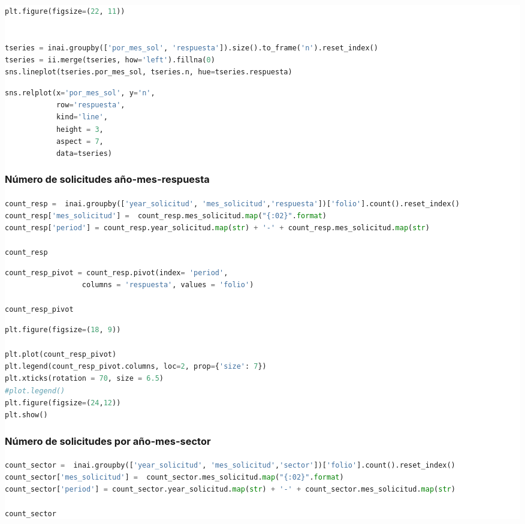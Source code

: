 ```python ExecuteTime={"end_time": "2019-08-22T11:05:45.436715Z", "start_time": "2019-08-22T11:05:40.941523Z"}
plt.figure(figsize=(22, 11))


tseries = inai.groupby(['por_mes_sol', 'respuesta']).size().to_frame('n').reset_index()
tseries = ii.merge(tseries, how='left').fillna(0)
sns.lineplot(tseries.por_mes_sol, tseries.n, hue=tseries.respuesta)


```

```python ExecuteTime={"end_time": "2019-08-22T11:06:20.422830Z", "start_time": "2019-08-22T11:06:00.013853Z"}
sns.relplot(x='por_mes_sol', y='n',
            row='respuesta',
            kind='line',
            height = 3,
            aspect = 7,
            data=tseries)
```

### Número de solicitudes año-mes-respuesta

```python
count_resp =  inai.groupby(['year_solicitud', 'mes_solicitud','respuesta'])['folio'].count().reset_index()
count_resp['mes_solicitud'] =  count_resp.mes_solicitud.map("{:02}".format)
count_resp['period'] = count_resp.year_solicitud.map(str) + '-' + count_resp.mes_solicitud.map(str)

count_resp
```

```python
count_resp_pivot = count_resp.pivot(index= 'period',
                  columns = 'respuesta', values = 'folio')

count_resp_pivot
```

```python
plt.figure(figsize=(18, 9))

plt.plot(count_resp_pivot)
plt.legend(count_resp_pivot.columns, loc=2, prop={'size': 7})
plt.xticks(rotation = 70, size = 6.5)
#plot.legend()
plt.figure(figsize=(24,12))
plt.show()
```

```python

```

### Número de solicitudes por año-mes-sector

```python
count_sector =  inai.groupby(['year_solicitud', 'mes_solicitud','sector'])['folio'].count().reset_index()
count_sector['mes_solicitud'] =  count_sector.mes_solicitud.map("{:02}".format)
count_sector['period'] = count_sector.year_solicitud.map(str) + '-' + count_sector.mes_solicitud.map(str)

count_sector
```
